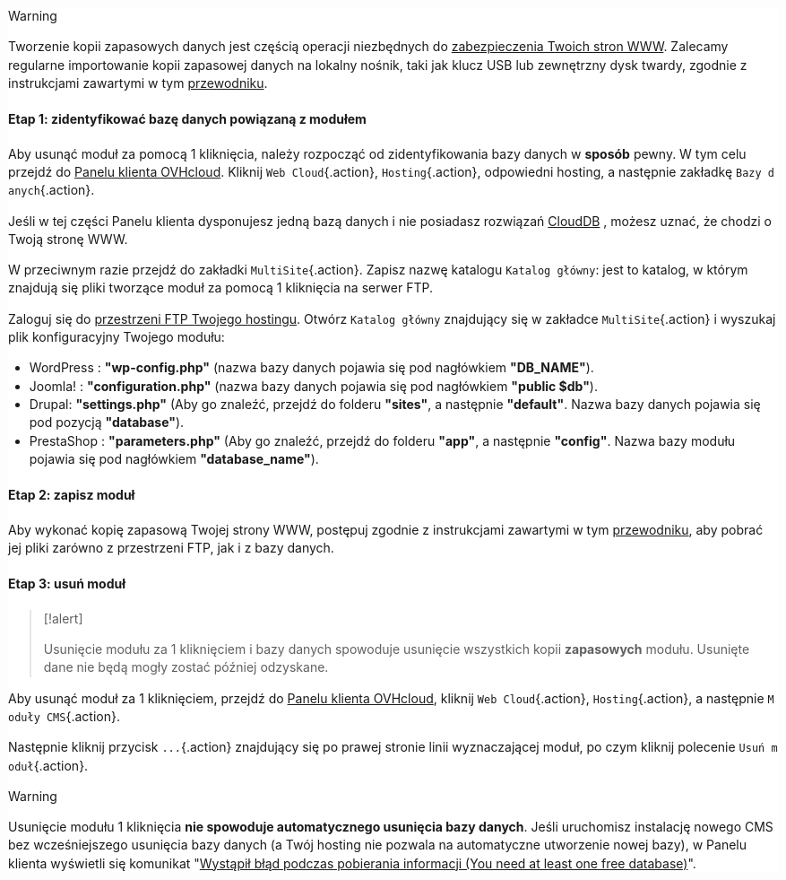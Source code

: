 > [!warning]
>
> Tworzenie kopii zapasowych danych jest częścią operacji niezbędnych do [zabezpieczenia Twoich stron WWW](https://docs.ovh.com/pl/hosting/secure-website/). Zalecamy regularne importowanie kopii zapasowej danych na lokalny nośnik, taki jak klucz USB lub zewnętrzny dysk twardy, zgodnie z instrukcjami zawartymi w tym [przewodniku](https://docs.ovh.com/pl/hosting/eksportowanie-witryna-internetowa/).
>

#### Etap 1: zidentyfikować bazę danych powiązaną z modułem <a name="step1"></a>

Aby usunąć moduł za pomocą 1 kliknięcia, należy rozpocząć od zidentyfikowania bazy danych w **sposób** pewny. W tym celu przejdź do [Panelu klienta OVHcloud](https://www.ovh.com/auth/?action=gotomanager&from=https://www.ovh.pl/&ovhSubsidiary=pl). Kliknij `Web Cloud`{.action}, `Hosting`{.action}, odpowiedni hosting, a następnie zakładkę `Bazy danych`{.action}.

Jeśli w tej części Panelu klienta dysponujesz jedną bazą danych i nie posiadasz rozwiązań [CloudDB](https://www.ovh.pl/cloud/cloud-databases/) , możesz uznać, że chodzi o Twoją stronę WWW.

W przeciwnym razie przejdź do zakładki `MultiSite`{.action}. Zapisz nazwę katalogu `Katalog główny`: jest to katalog, w którym znajdują się pliki tworzące moduł za pomocą 1 kliknięcia na serwer FTP.

Zaloguj się do [przestrzeni FTP Twojego hostingu](https://docs.ovh.com/pl/hosting/logowanie-przestrzen-dyskowa-ftp-hosting-web/). Otwórz `Katalog główny` znajdujący się w zakładce `MultiSite`{.action} i wyszukaj plik konfiguracyjny Twojego modułu:

- WordPress : **"wp-config.php"** (nazwa bazy danych pojawia się pod nagłówkiem **"DB_NAME"**).
- Joomla! : **"configuration.php"** (nazwa bazy danych pojawia się pod nagłówkiem **"public $db"**).
- Drupal: **"settings.php"** (Aby go znaleźć, przejdź do folderu **"sites"**, a następnie **"default"**. Nazwa bazy danych pojawia się pod pozycją **"database"**).
- PrestaShop : **"parameters.php"** (Aby go znaleźć, przejdź do folderu **"app"**, a następnie **"config"**. Nazwa bazy modułu pojawia się pod nagłówkiem **"database_name"**).

#### Etap 2: zapisz moduł

Aby wykonać kopię zapasową Twojej strony WWW, postępuj zgodnie z instrukcjami zawartymi w tym [przewodniku](https://docs.ovh.com/pl/hosting/eksportowanie-witryna-internetowa/), aby pobrać jej pliki zarówno z przestrzeni FTP, jak i z bazy danych.

#### Etap 3: usuń moduł

> [!alert]
>
> Usunięcie modułu za 1 kliknięciem i bazy danych spowoduje usunięcie wszystkich kopii **zapasowych** modułu. Usunięte dane nie będą mogły zostać później odzyskane.
>

Aby usunąć moduł za 1 kliknięciem, przejdź do [Panelu klienta OVHcloud](https://www.ovh.com/auth/?action=gotomanager&from=https://www.ovh.pl/&ovhSubsidiary=pl), kliknij `Web Cloud`{.action}, `Hosting`{.action}, a następnie `Moduły CMS`{.action}.

Następnie kliknij przycisk `...`{.action} znajdujący się po prawej stronie linii wyznaczającej moduł, po czym kliknij polecenie `Usuń moduł`{.action}.

> [!warning]
>
> Usunięcie modułu 1 kliknięcia **nie spowoduje automatycznego usunięcia bazy danych**. Jeśli uruchomisz instalację nowego CMS bez wcześniejszego usunięcia bazy danych (a Twój hosting nie pozwala na automatyczne utworzenie nowej bazy), w Panelu klienta wyświetli się komunikat "[Wystąpił błąd podczas pobierania informacji (You need at least one free database)](https://docs.ovh.com/pl/hosting/bledy-frameworki-moduly-za-1-kliknieciem/#wystapil-blad-podczas-pobierania-informacji-you-need-at-least-one-free-database)".
>
